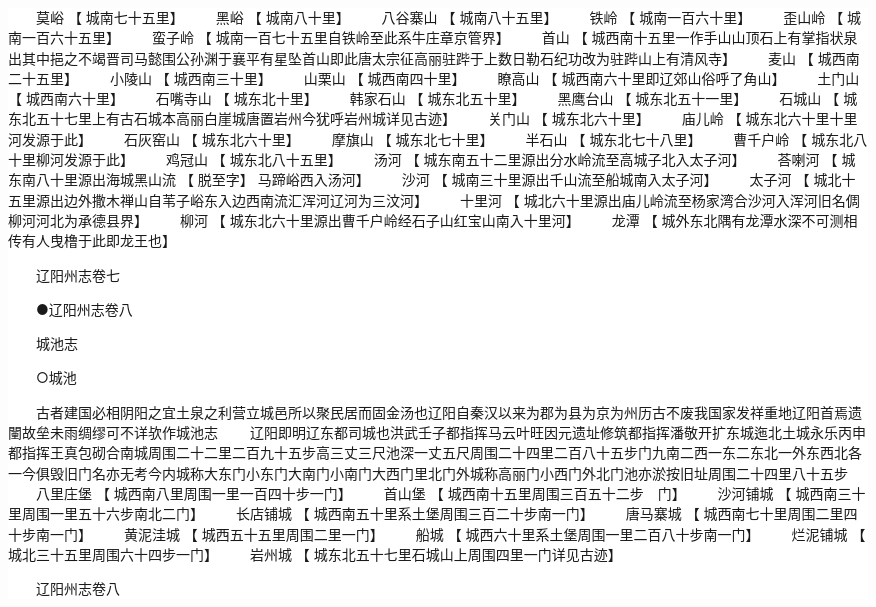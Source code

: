 　　莫峪 【 城南七十五里】 
　　黑峪 【 城南八十里】 
　　八谷寨山 【 城南八十五里】 
　　铁岭 【 城南一百六十里】 
　　歪山岭 【 城南一百六十五里】 
　　蛮子岭 【 城南一百七十五里自铁岭至此系牛庄章京管界】 
　　首山 【 城西南十五里一作手山山顶石上有掌指状泉出其中挹之不竭晋司马懿围公孙渊于襄平有星坠首山即此唐太宗征高丽驻跸于上数日勒石纪功改为驻跸山上有清风寺】 
　　麦山 【 城西南二十五里】 
　　小陵山 【 城西南三十里】 
　　山栗山 【 城西南四十里】 
　　瞭高山 【 城西南六十里即辽郊山俗呼了角山】 
　　土门山 【 城西南六十里】 
　　石嘴寺山 【 城东北十里】 
　　韩家石山 【 城东北五十里】 
　　黑鹰台山 【 城东北五十一里】 
　　石城山 【 城东北五十七里上有古石城本高丽白崖城唐置岩州今犹呼岩州城详见古迹】 
　　关门山 【 城东北六十里】 
　　庙儿岭 【 城东北六十里十里河发源于此】 
　　石灰窑山 【 城东北六十里】 
　　摩旗山 【 城东北七十里】 
　　半石山 【 城东北七十八里】 
　　曹千户岭 【 城东北八十里柳河发源于此】 
　　鸡冠山 【 城东北八十五里】 
　　汤河 【 城东南五十二里源出分水岭流至高城子北入太子河】 
　　荅喇河 【 城东南八十里源出海城黑山流 【 脱至字】 马蹄峪西入汤河】 
　　沙河 【 城南三十里源出千山流至船城南入太子河】 
　　太子河 【 城北十五里源出边外撒木禅山自苇子峪东入边西南流汇浑河辽河为三汶河】 
　　十里河 【 城北六十里源出庙儿岭流至杨家湾合沙河入浑河旧名倜柳河河北为承德县界】 
　　柳河 【 城东北六十里源出曹千户岭经石子山红宝山南入十里河】 
　　龙潭 【 城外东北隅有龙潭水深不可测相传有人曳橹于此即龙王也】 

　　辽阳州志卷七 

　　●辽阳州志卷八 

　　城池志 

　　○城池 

　　古者建国必相阴阳之宜土泉之利营立城邑所以聚民居而固金汤也辽阳自秦汉以来为郡为县为京为州历古不废我国家发祥重地辽阳首焉遗闉故垒未雨绸缪可不详欤作城池志 
　　辽阳即明辽东都司城也洪武壬子都指挥马云叶旺因元遗址修筑都指挥潘敬开扩东城迤北土城永乐丙申都指挥王真包砌合南城周围二十二里二百九十五步高三丈三尺池深一丈五尺周围二十四里二百八十五步门九南二西一东二东北一外东西北各一今俱毁旧门名亦无考今内城称大东门小东门大南门小南门大西门里北门外城称高丽门小西门外北门池亦淤按旧址周围二十四里八十五步 
　　八里庄堡 【 城西南八里周围一里一百四十步一门】 
　　首山堡 【 城西南十五里周围三百五十二步　门】 
　　沙河铺城 【 城西南三十里周围一里五十六步南北二门】 
　　长店铺城 【 城西南五十里系土堡周围三百二十步南一门】 
　　唐马寨城 【 城西南七十里周围二里四十步南一门】 
　　黄泥洼城 【 城西五十五里周围二里一门】 
　　船城 【 城西六十里系土堡周围一里二百八十步南一门】 
　　烂泥铺城 【 城北三十五里周围六十四步一门】 
　　岩州城 【 城东北五十七里石城山上周围四里一门详见古迹】 

　　辽阳州志卷八 
